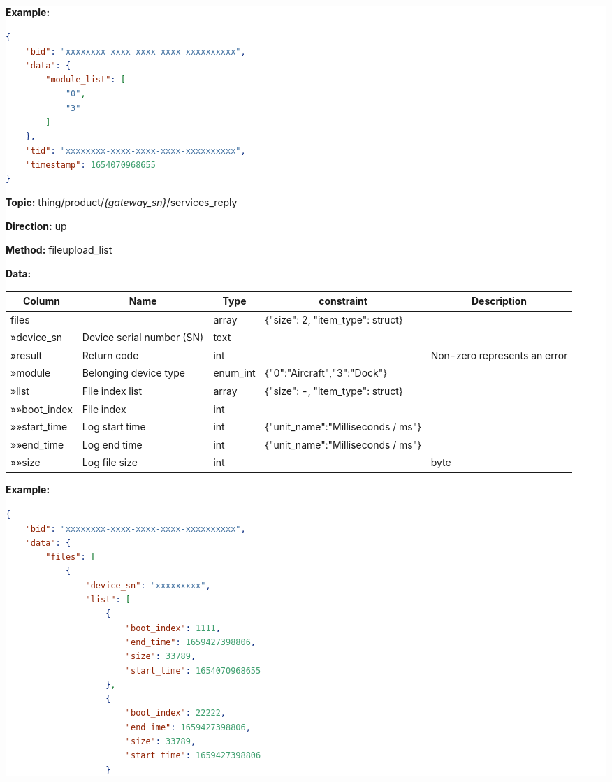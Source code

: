 
 

**Example:**
```json
{
	"bid": "xxxxxxxx-xxxx-xxxx-xxxx-xxxxxxxxxx",
	"data": {
		"module_list": [
			"0",
			"3"
		]
	},
	"tid": "xxxxxxxx-xxxx-xxxx-xxxx-xxxxxxxxxx",
	"timestamp": 1654070968655
}
```



**Topic:** thing/product/*{gateway_sn}*/services_reply

**Direction:** up

**Method:** fileupload_list

**Data:**

|Column|Name|Type|constraint|Description|
|---|---|---|---|---|
|files||array|  {"size": 2, "item_type": struct}  ||
|»device_sn|Device serial number (SN)|text|  ||
|»result|Return code|int|  |Non-zero represents an error|
|»module|Belonging device type|enum_int| {&#34;0&#34;:&#34;Aircraft&#34;,&#34;3&#34;:&#34;Dock&#34;} ||
|»list|File index list|array|  {"size": -, "item_type": struct}  ||
|»»boot_index|File index|int|  ||
|»»start_time|Log start time|int| {&#34;unit_name&#34;:&#34;Milliseconds / ms&#34;} ||
|»»end_time|Log end time|int| {&#34;unit_name&#34;:&#34;Milliseconds / ms&#34;} ||
|»»size|Log file size|int|  |byte|


 

**Example:**
```json
{
	"bid": "xxxxxxxx-xxxx-xxxx-xxxx-xxxxxxxxxx",
	"data": {
		"files": [
			{
				"device_sn": "xxxxxxxxx",
				"list": [
					{
						"boot_index": 1111,
						"end_time": 1659427398806,
						"size": 33789,
						"start_time": 1654070968655
					},
					{
						"boot_index": 22222,
						"end_ime": 1659427398806,
						"size": 33789,
						"start_time": 1659427398806
					}
```